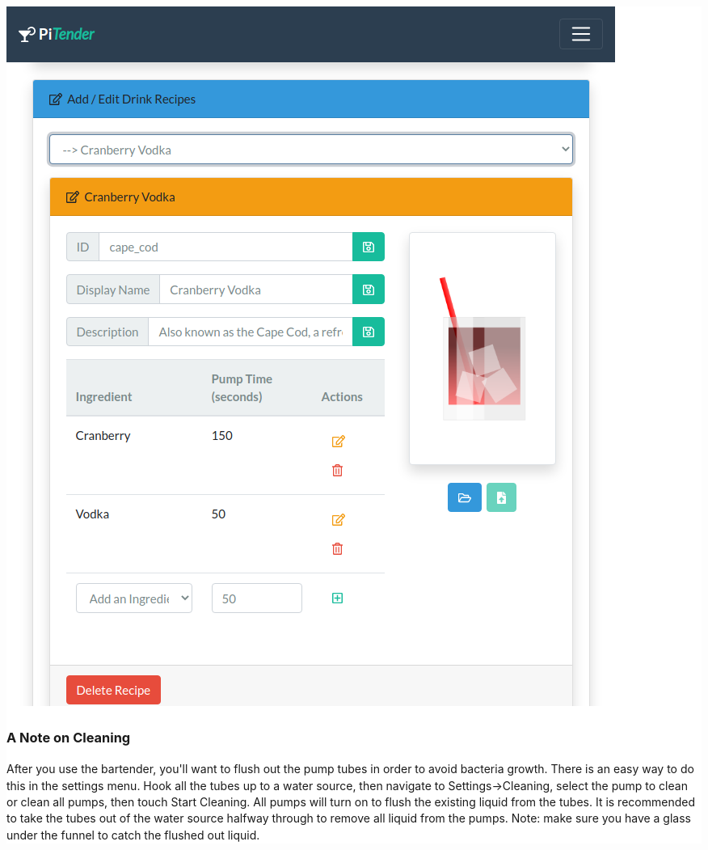 ![Admin & Settings](documents/photos/screenshot_recipe_drink.png)

### A Note on Cleaning
After you use the bartender, you'll want to flush out the pump tubes in order to avoid bacteria growth. There is an easy way to do this in the settings menu. Hook all the tubes up to a water source, then navigate to Settings->Cleaning, select the pump to clean or clean all pumps, then touch Start Cleaning. All pumps will turn on to flush the existing liquid from the tubes. It is recommended to take the tubes out of the water source halfway through to remove all liquid from the pumps. Note: make sure you have a glass under the funnel to catch the flushed out liquid.
